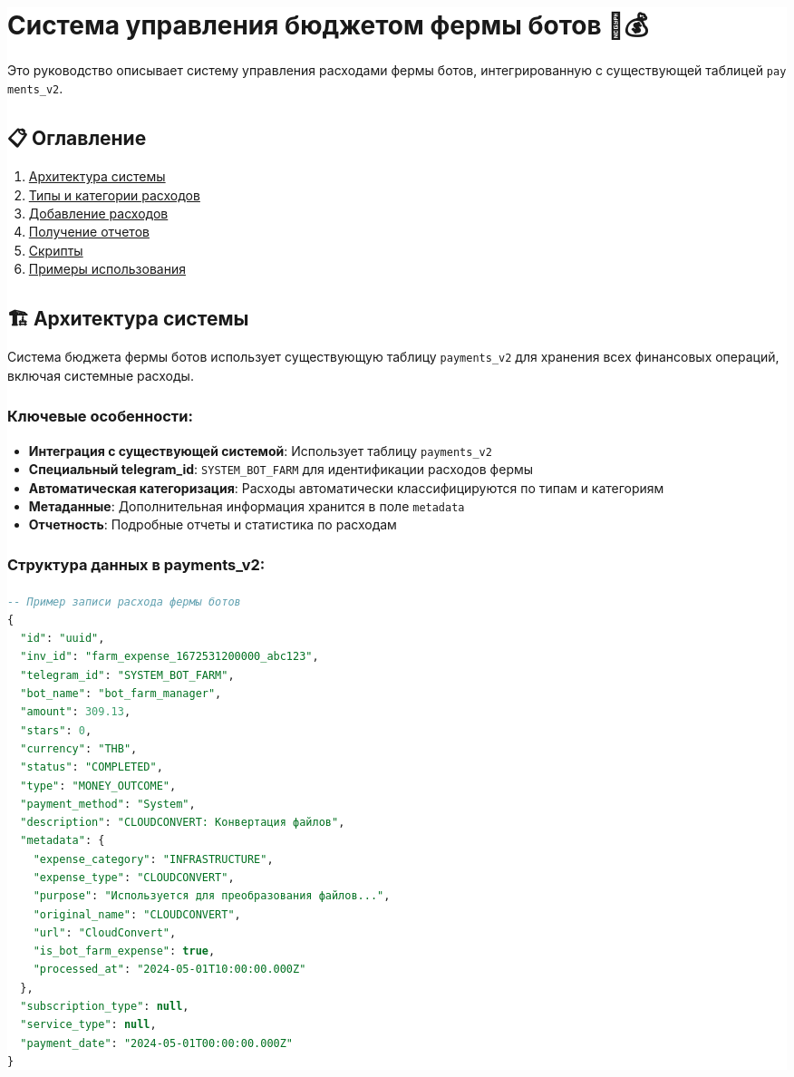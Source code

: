 # Система управления бюджетом фермы ботов 🤖💰

Это руководство описывает систему управления расходами фермы ботов, интегрированную с существующей таблицей `payments_v2`.

## 📋 Оглавление

1. [Архитектура системы](#архитектура-системы)
2. [Типы и категории расходов](#типы-и-категории-расходов)
3. [Добавление расходов](#добавление-расходов)
4. [Получение отчетов](#получение-отчетов)
5. [Скрипты](#скрипты)
6. [Примеры использования](#примеры-использования)

## 🏗️ Архитектура системы

Система бюджета фермы ботов использует существующую таблицу `payments_v2` для хранения всех финансовых операций, включая системные расходы.

### Ключевые особенности:

- **Интеграция с существующей системой**: Использует таблицу `payments_v2`
- **Специальный telegram_id**: `SYSTEM_BOT_FARM` для идентификации расходов фермы
- **Автоматическая категоризация**: Расходы автоматически классифицируются по типам и категориям
- **Метаданные**: Дополнительная информация хранится в поле `metadata`
- **Отчетность**: Подробные отчеты и статистика по расходам

### Структура данных в payments_v2:

```sql
-- Пример записи расхода фермы ботов
{
  "id": "uuid",
  "inv_id": "farm_expense_1672531200000_abc123",
  "telegram_id": "SYSTEM_BOT_FARM",
  "bot_name": "bot_farm_manager",
  "amount": 309.13,
  "stars": 0,
  "currency": "THB",
  "status": "COMPLETED",
  "type": "MONEY_OUTCOME",
  "payment_method": "System",
  "description": "CLOUDCONVERT: Конвертация файлов",
  "metadata": {
    "expense_category": "INFRASTRUCTURE",
    "expense_type": "CLOUDCONVERT",
    "purpose": "Используется для преобразования файлов...",
    "original_name": "CLOUDCONVERT",
    "url": "CloudConvert",
    "is_bot_farm_expense": true,
    "processed_at": "2024-05-01T10:00:00.000Z"
  },
  "subscription_type": null,
  "service_type": null,
  "payment_date": "2024-05-01T00:00:00.000Z"
}
```
